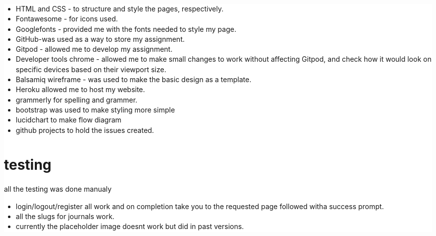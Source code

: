- HTML and CSS - to structure and style the pages, respectively.
- Fontawesome - for icons used.
- Googlefonts - provided me with the fonts needed to style my page.
- GitHub-was used as a way to store my assignment.
- Gitpod - allowed me to develop my assignment.
- Developer tools chrome - allowed me to make small changes to work without affecting Gitpod, and check how it would look on specific devices based on their viewport size.
- Balsamiq wireframe - was used to make the basic design as a template.
- Heroku allowed me to host my website.
- grammerly for spelling and grammer.
- bootstrap was used to make styling more simple
- lucidchart to make flow diagram
- github projects to hold the issues created.

# testing
all the testing was done manualy

- login/logout/register all work and on completion take you to the requested page followed witha success prompt.
- all the slugs for journals work.
- currently the placeholder image doesnt work but did in past versions.
